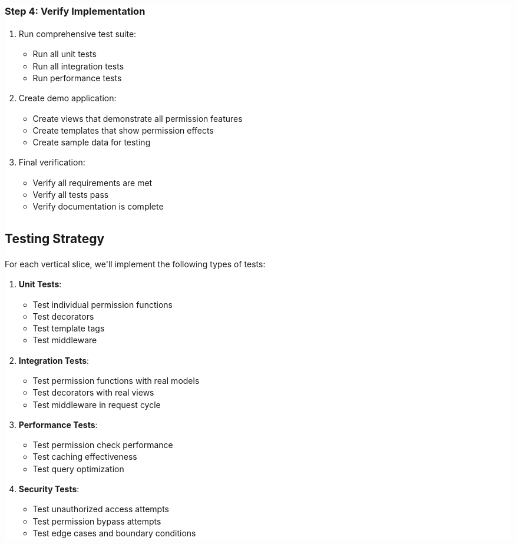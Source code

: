 ### Step 4: Verify Implementation

1. Run comprehensive test suite:

   - Run all unit tests
   - Run all integration tests
   - Run performance tests

2. Create demo application:

   - Create views that demonstrate all permission features
   - Create templates that show permission effects
   - Create sample data for testing

3. Final verification:
   - Verify all requirements are met
   - Verify all tests pass
   - Verify documentation is complete

## Testing Strategy

For each vertical slice, we'll implement the following types of tests:

1. **Unit Tests**:

   - Test individual permission functions
   - Test decorators
   - Test template tags
   - Test middleware

2. **Integration Tests**:

   - Test permission functions with real models
   - Test decorators with real views
   - Test middleware in request cycle

3. **Performance Tests**:

   - Test permission check performance
   - Test caching effectiveness
   - Test query optimization

4. **Security Tests**:
   - Test unauthorized access attempts
   - Test permission bypass attempts
   - Test edge cases and boundary conditions
